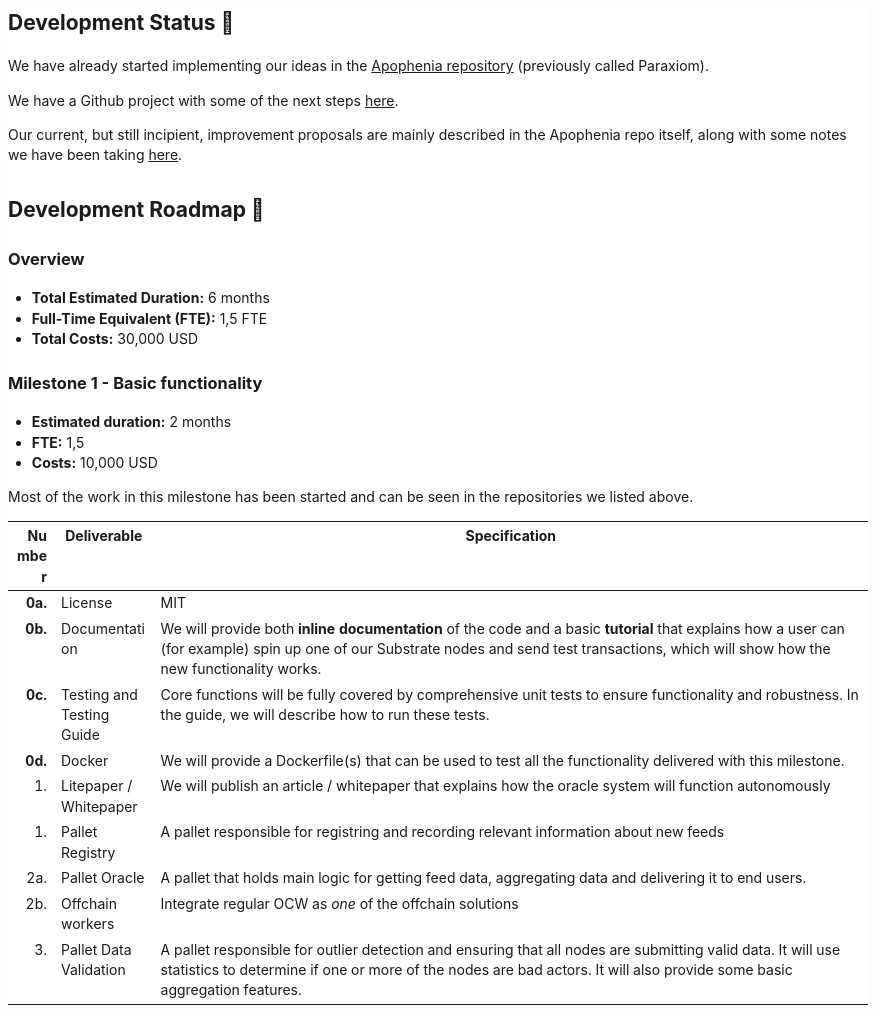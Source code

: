 ## Development Status :open_book:



We have already started implementing our ideas in the [Apophenia repository](https://github.com/subslice/Paraxiom) (previously called Paraxiom).

We have a Github project with some of the next steps [here](https://github.com/orgs/subslice/projects/2/views/1).

Our current, but still incipient, improvement proposals are mainly described in the Apophenia repo itself, along with some notes we have been taking [here](https://github.com/subslice/notes/blob/main/Apophenia/General%20Notes.md).


## Development Roadmap :nut_and_bolt:





### Overview

- **Total Estimated Duration:** 6 months
- **Full-Time Equivalent (FTE):**  1,5 FTE
- **Total Costs:** 30,000 USD

### Milestone 1 - Basic functionality

- **Estimated duration:** 2 months
- **FTE:**  1,5
- **Costs:** 10,000 USD



Most of the work in this milestone has been started and can be seen in the repositories we listed above.

| Number | Deliverable | Specification |
| -----: | ----------- | ------------- |
| **0a.** | License | MIT |
| **0b.** | Documentation | We will provide both **inline documentation** of the code and a basic **tutorial** that explains how a user can (for example) spin up one of our Substrate nodes and send test transactions, which will show how the new functionality works. |
| **0c.** | Testing and Testing Guide | Core functions will be fully covered by comprehensive unit tests to ensure functionality and robustness. In the guide, we will describe how to run these tests. |
| **0d.** | Docker | We will provide a Dockerfile(s) that can be used to test all the functionality delivered with this milestone. |
| 1. | Litepaper / Whitepaper | We will publish an article / whitepaper that explains how the oracle system will function autonomously |
| 1. | Pallet Registry | A pallet responsible for registring and recording relevant information about new feeds |
| 2a. | Pallet Oracle | A pallet that holds main logic for getting feed data, aggregating data and delivering it to end users. |
| 2b. | Offchain workers | Integrate regular OCW as *one* of the offchain solutions |
| 3. | Pallet Data Validation | A pallet responsible for outlier detection and ensuring that all nodes are submitting valid data. It will use statistics to determine if one or more of the nodes are bad actors. It will also provide some basic aggregation features. |
